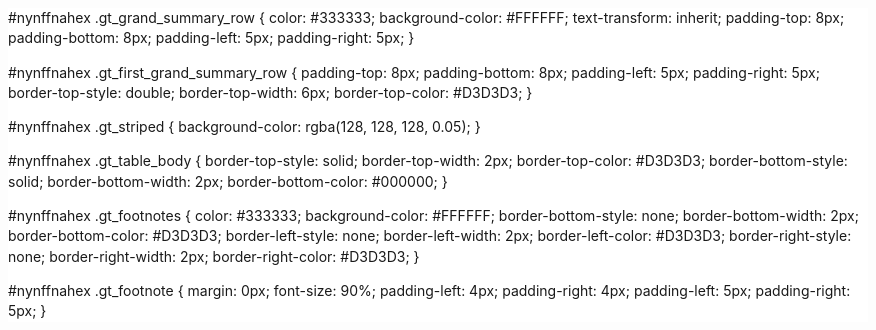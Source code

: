 #nynffnahex .gt_grand_summary_row {
  color: #333333;
  background-color: #FFFFFF;
  text-transform: inherit;
  padding-top: 8px;
  padding-bottom: 8px;
  padding-left: 5px;
  padding-right: 5px;
}

#nynffnahex .gt_first_grand_summary_row {
  padding-top: 8px;
  padding-bottom: 8px;
  padding-left: 5px;
  padding-right: 5px;
  border-top-style: double;
  border-top-width: 6px;
  border-top-color: #D3D3D3;
}

#nynffnahex .gt_striped {
  background-color: rgba(128, 128, 128, 0.05);
}

#nynffnahex .gt_table_body {
  border-top-style: solid;
  border-top-width: 2px;
  border-top-color: #D3D3D3;
  border-bottom-style: solid;
  border-bottom-width: 2px;
  border-bottom-color: #000000;
}

#nynffnahex .gt_footnotes {
  color: #333333;
  background-color: #FFFFFF;
  border-bottom-style: none;
  border-bottom-width: 2px;
  border-bottom-color: #D3D3D3;
  border-left-style: none;
  border-left-width: 2px;
  border-left-color: #D3D3D3;
  border-right-style: none;
  border-right-width: 2px;
  border-right-color: #D3D3D3;
}

#nynffnahex .gt_footnote {
  margin: 0px;
  font-size: 90%;
  padding-left: 4px;
  padding-right: 4px;
  padding-left: 5px;
  padding-right: 5px;
}
